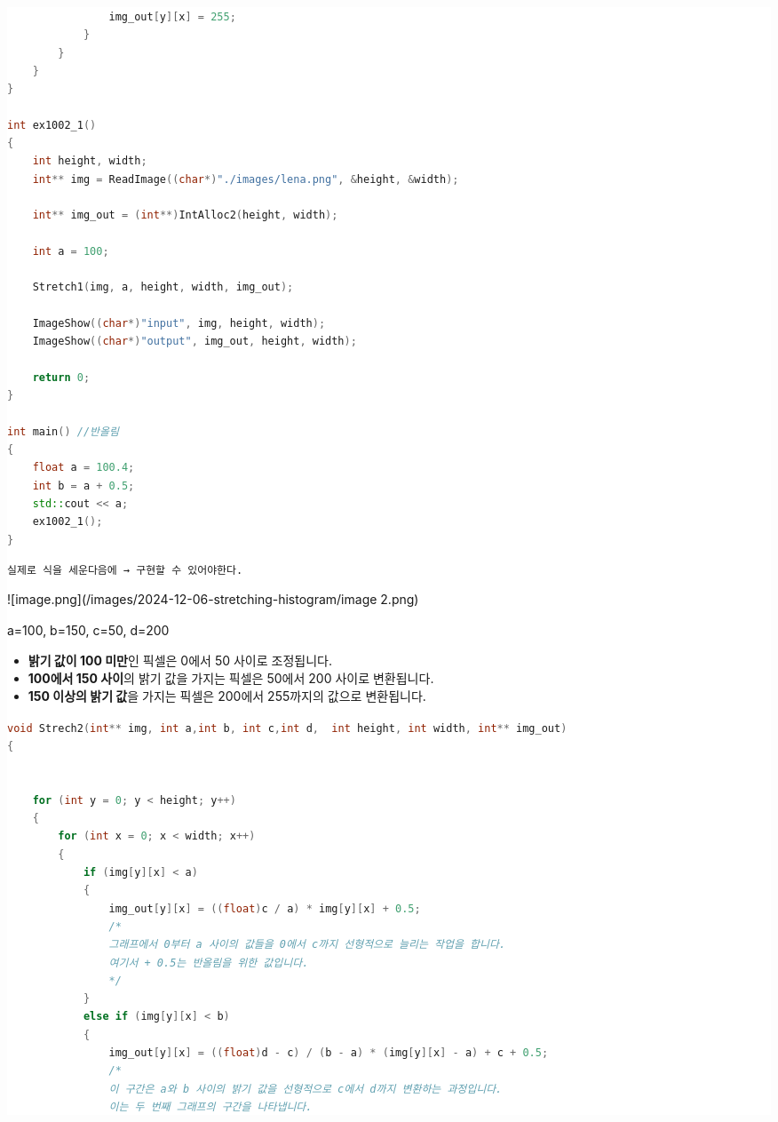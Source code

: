 ```cpp
				img_out[y][x] = 255;
			}
		}
	}
}

int ex1002_1()
{
	int height, width;
	int** img = ReadImage((char*)"./images/lena.png", &height, &width);

	int** img_out = (int**)IntAlloc2(height, width);

	int a = 100;

	Stretch1(img, a, height, width, img_out);

	ImageShow((char*)"input", img, height, width);
	ImageShow((char*)"output", img_out, height, width);

	return 0;
}

int main() //반올림
{
	float a = 100.4;
	int b = a + 0.5;
	std::cout << a;
	ex1002_1();
}
```

`실제로 식을 세운다음에 → 구현할 수 있어야한다.`

![image.png](/images/2024-12-06-stretching-histogram/image 2.png)

a=100, b=150, c=50, d=200

- **밝기 값이 100 미만**인 픽셀은 0에서 50 사이로 조정됩니다.
- **100에서 150 사이**의 밝기 값을 가지는 픽셀은 50에서 200 사이로 변환됩니다.
- **150 이상의 밝기 값**을 가지는 픽셀은 200에서 255까지의 값으로 변환됩니다.

```cpp
void Strech2(int** img, int a,int b, int c,int d,  int height, int width, int** img_out)
{

	
	for (int y = 0; y < height; y++)
	{
		for (int x = 0; x < width; x++)
		{
			if (img[y][x] < a)
			{
				img_out[y][x] = ((float)c / a) * img[y][x] + 0.5;
				/*
				그래프에서 0부터 a 사이의 값들을 0에서 c까지 선형적으로 늘리는 작업을 합니다. 
				여기서 + 0.5는 반올림을 위한 값입니다.
				*/
			}
			else if (img[y][x] < b)
			{
				img_out[y][x] = ((float)d - c) / (b - a) * (img[y][x] - a) + c + 0.5;
				/*
				이 구간은 a와 b 사이의 밝기 값을 선형적으로 c에서 d까지 변환하는 과정입니다. 
				이는 두 번째 그래프의 구간을 나타냅니다. 
```